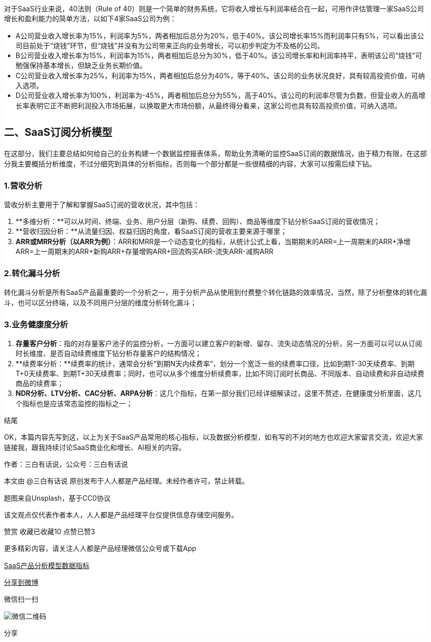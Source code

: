 对于SaaS行业来说，40法则（Rule of 40）则是一个简单的财务系统，它将收入增长与利润率结合在一起，可用作评估管理一家SaaS公司增长和盈利能力的简单方法，以如下4家SaaS公司为例：

*   A公司营业收入增长率为15%，利润率为5%，两者相加后总分为20%，低于40%。该公司增长率15%而利润率只有5%，可以看出该公司目前处于“烧钱”环节，但“烧钱”并没有为公司带来正向的业务增长，可以初步判定为不及格的公司。
*   B公司营业收入增长率为15%，利润率为15%，两者相加后总分为30%，低于40%。该公司增长率和利润率持平，表明该公司“烧钱”可勉强保持基本增长，但缺乏业务长期价值。
*   C公司营业收入增长率为25%，利润率为15%，两者相加后总分为40%，等于40%。该公司的业务状况良好，具有较高投资价值，可纳入选项。
*   D公司营业收入增长率为100%，利润率为-45%，两者相加后总分为55%，高于40%。该公司的利润率尽管为负数，但营业收入的高增长率表明它正不断把利润投入市场拓展，以换取更大市场份额，从最终得分看来，这家公司也具有较高投资价值，可纳入选项。

## 二、SaaS订阅分析模型

在这部分，我们主要总结如何给自己的业务构建一个数据监控报表体系，帮助业务清晰的监控SaaS订阅的数据情况，由于精力有限，在这部分我主要概括分析维度，不过分细究到具体的分析指标，否则每一个部分都是一些很精细的内容，大家可以按需后续下钻。

### 1.营收分析

营收分析主要用于了解和掌握SaaS订阅的营收状况，其中包括：

1.  **多维分析：**可以从时间、终端、业务、用户分层（新购、续费、回购）、商品等维度下钻分析SaaS订阅的营收情况；
2.  **营收归因分析：**从流量归因、权益归因的角度，看SaaS订阅的营收主要来源于哪里；
3.  **ARR或MRR分析（以ARR为例）**：ARR和MRR是一个动态变化的指标，从统计公式上看，当期期末的ARR=上一周期末的ARR+净增ARR=上一周期末的ARR+新购ARR+存量增购ARR+回流购买ARR-流失ARR-减购ARR

### 2.转化漏斗分析

转化漏斗分析是所有SaaS产品最重要的一个分析之一，用于分析产品从使用到付费整个转化链路的效率情况，当然，除了分析整体的转化漏斗，也可以区分终端，以及不同用户分层的维度分析转化漏斗；

### 3.业务健康度分析

1.  **存量客户分析**：指的对存量客户池子的监控分析，一方面可以建立客户的新增、留存、流失动态情况的分析，另一方面可以可以从订阅时长维度、是否自动续费维度下钻分析存量客户的结构情况；
2.  **续费率分析：**续费率的统计，通常会分析”到期N天内续费率“，划分一个宽泛一些的续费率口径，比如到期T-30天续费率、到期T+0天续费率、到期T+30天续费率；同时，也可以从多个维度分析续费率，比如不同订阅时长商品、不同版本、自动续费和非自动续费商品的续费率；
3.  **NDR分析、LTV分析、CAC分析、ARPA分析**：这几个指标，在第一部分我们已经详细解读过，这里不赘述，在健康度分析里面，这几个指标也是应该常态监控的指标之一；

结尾

OK，本篇内容先写到这，以上为关于SaaS产品常用的核心指标，以及数据分析模型，如有写的不对的地方也欢迎大家留言交流，欢迎大家链接我，跟我持续讨论SaaS商业化和增长、AI相关的内容。

作者：三白有话说，公众号：三白有话说

本文由 @三白有话说 原创发布于人人都是产品经理。未经作者许可，禁止转载。

题图来自Unsplash，基于CC0协议

该文观点仅代表作者本人，人人都是产品经理平台仅提供信息存储空间服务。

赞赏 收藏已收藏10 点赞已赞3

更多精彩内容，请关注人人都是产品经理微信公众号或下载App

[SaaS产品](https://www.woshipm.com/tag/saas%e4%ba%a7%e5%93%81)[分析模型](https://www.woshipm.com/tag/%e5%88%86%e6%9e%90%e6%a8%a1%e5%9e%8b)[数据指标](https://www.woshipm.com/tag/%e6%95%b0%e6%8d%ae%e6%8c%87%e6%a0%87)

[分享到微博](https://service.weibo.com/share/share.php?appkey=2775287854&title=订阅的力量：SaaS订阅的数据指标和分析模型&url=https://www.woshipm.com/data-analysis/6225161.html&pic=https://image.woshipm.com/2023/04/13/72330732-d9df-11ed-8fc2-00163e0b5ff3.jpg)

微信扫一扫

![微信二维码](https://api.pwmqr.com/qrcode/create/?url=https://www.woshipm.com/data-analysis/6225161.html)

分享